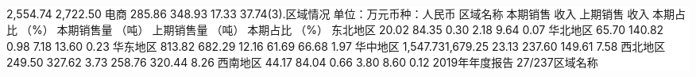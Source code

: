 2,554.74
2,722.50
电商
285.86
348.93
17.33
37.74(3).区域情况
单位：万元币种：人民币
区域名称
本期销售
收入
上期销售
收入
本期占比
（%）
本期销售量
（吨）
上期销售量
（吨）
本期占比
（%）
东北地区
20.02
84.35
0.30
2.18
9.64
0.07
华北地区
65.70
140.82
0.98
7.18
13.60
0.23
华东地区
813.82
682.29
12.16
61.69
66.68
1.97
华中地区
1,547.731,679.25
23.13
237.60
149.61
7.58
西北地区
249.50
327.62
3.73
258.76
320.44
8.26
西南地区
44.17
84.04
0.66
3.80
8.60
0.12
2019年年度报告
27/237区域名称